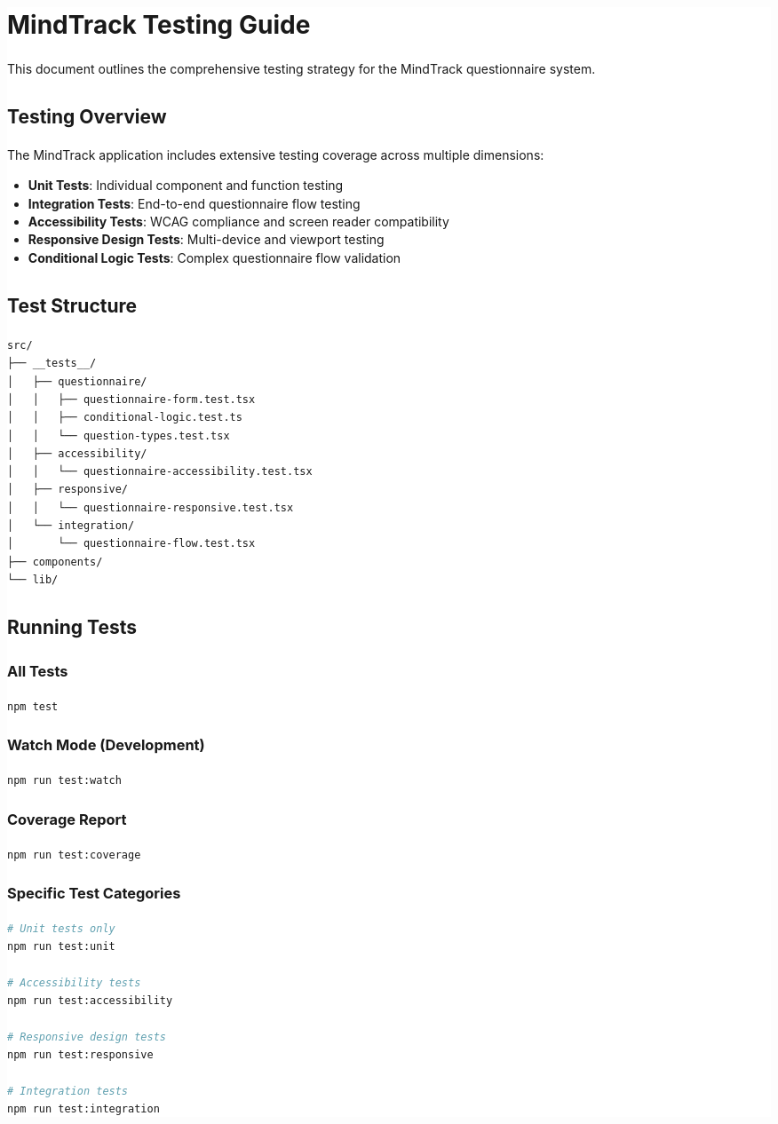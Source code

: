 # MindTrack Testing Guide

This document outlines the comprehensive testing strategy for the MindTrack questionnaire system.

## Testing Overview

The MindTrack application includes extensive testing coverage across multiple dimensions:

- **Unit Tests**: Individual component and function testing
- **Integration Tests**: End-to-end questionnaire flow testing
- **Accessibility Tests**: WCAG compliance and screen reader compatibility
- **Responsive Design Tests**: Multi-device and viewport testing
- **Conditional Logic Tests**: Complex questionnaire flow validation

## Test Structure

```
src/
├── __tests__/
│   ├── questionnaire/
│   │   ├── questionnaire-form.test.tsx
│   │   ├── conditional-logic.test.ts
│   │   └── question-types.test.tsx
│   ├── accessibility/
│   │   └── questionnaire-accessibility.test.tsx
│   ├── responsive/
│   │   └── questionnaire-responsive.test.tsx
│   └── integration/
│       └── questionnaire-flow.test.tsx
├── components/
└── lib/
```

## Running Tests

### All Tests
```bash
npm test
```

### Watch Mode (Development)
```bash
npm run test:watch
```

### Coverage Report
```bash
npm run test:coverage
```

### Specific Test Categories
```bash
# Unit tests only
npm run test:unit

# Accessibility tests
npm run test:accessibility

# Responsive design tests
npm run test:responsive

# Integration tests
npm run test:integration
```